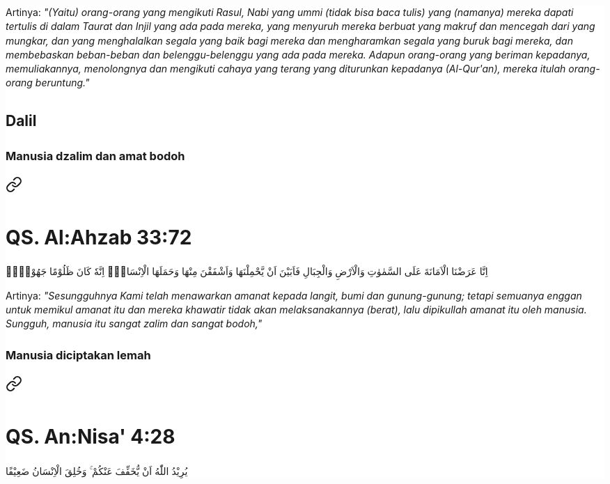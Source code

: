 Artinya: *"(Yaitu) orang-orang yang mengikuti Rasul, Nabi yang ummi (tidak bisa baca tulis) yang (namanya) mereka dapati tertulis di dalam Taurat dan Injil yang ada pada mereka, yang menyuruh mereka berbuat yang makruf dan mencegah dari yang mungkar, dan yang menghalalkan segala yang baik bagi mereka dan mengharamkan segala yang buruk bagi mereka, dan membebaskan beban-beban dan belenggu-belenggu yang ada pada mereka. Adapun orang-orang yang beriman kepadanya, memuliakannya, menolongnya dan mengikuti cahaya yang terang yang diturunkan kepadanya (Al-Qur'an), mereka itulah orang-orang beruntung."*



</div></div>


</div></div>




## Dalil

### Manusia dzalim dan amat bodoh

<div class="transclusion internal-embed is-loaded"><a class="markdown-embed-link" href="/30-database/al-quran/all-surah/#qs-al-ahzab-33-72" aria-label="Open link"><svg xmlns="http://www.w3.org/2000/svg" width="24" height="24" viewBox="0 0 24 24" fill="none" stroke="currentColor" stroke-width="2" stroke-linecap="round" stroke-linejoin="round" class="svg-icon lucide-link"><path d="M10 13a5 5 0 0 0 7.54.54l3-3a5 5 0 0 0-7.07-7.07l-1.72 1.71"></path><path d="M14 11a5 5 0 0 0-7.54-.54l-3 3a5 5 0 0 0 7.07 7.07l1.71-1.71"></path></svg></a><div class="markdown-embed">



# QS. Al:Ahzab 33:72
اِنَّا عَرَضْنَا الْاَمَانَةَ عَلَى السَّمٰوٰتِ وَالْاَرْضِ وَالْجِبَالِ فَاَبَيْنَ اَنْ يَّحْمِلْنَهَا وَاَشْفَقْنَ مِنْهَا وَحَمَلَهَا الْاِنْسَانُۗ اِنَّهٗ كَانَ ظَلُوْمًا جَهُوْلًاۙ 

Artinya: *"Sesungguhnya Kami telah menawarkan amanat kepada langit, bumi dan gunung-gunung; tetapi semuanya enggan untuk memikul amanat itu dan mereka khawatir tidak akan melaksanakannya (berat), lalu dipikullah amanat itu oleh manusia. Sungguh, manusia itu sangat zalim dan sangat bodoh,"*



</div></div>


### Manusia diciptakan lemah

<div class="transclusion internal-embed is-loaded"><a class="markdown-embed-link" href="/30-database/al-quran/all-surah/#qs-an-nisa-4-28" aria-label="Open link"><svg xmlns="http://www.w3.org/2000/svg" width="24" height="24" viewBox="0 0 24 24" fill="none" stroke="currentColor" stroke-width="2" stroke-linecap="round" stroke-linejoin="round" class="svg-icon lucide-link"><path d="M10 13a5 5 0 0 0 7.54.54l3-3a5 5 0 0 0-7.07-7.07l-1.72 1.71"></path><path d="M14 11a5 5 0 0 0-7.54-.54l-3 3a5 5 0 0 0 7.07 7.07l1.71-1.71"></path></svg></a><div class="markdown-embed">



# QS. An:Nisa' 4:28
يُرِيْدُ اللّٰهُ اَنْ يُّخَفِّفَ عَنْكُمْ ۚ وَخُلِقَ الْاِنْسَانُ ضَعِيْفًا 
